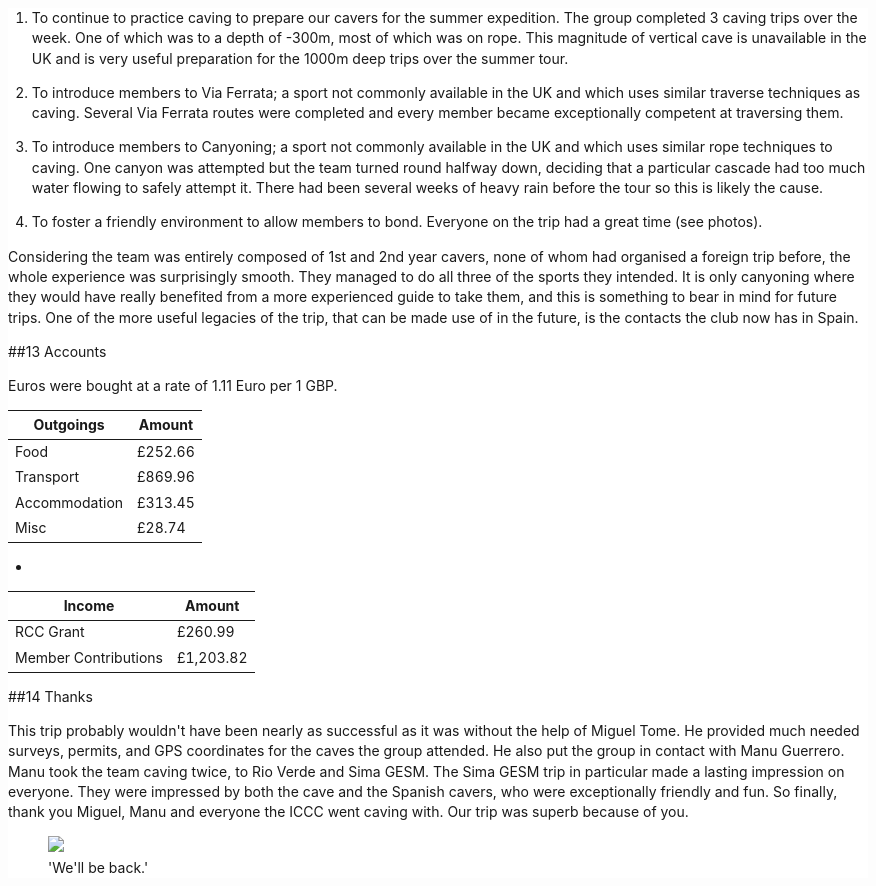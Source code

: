   1. To continue to practice caving to prepare our cavers for the summer expedition. The group completed 3 caving trips over the week. One of which was to a depth of -300m, most of which was on rope. This magnitude of vertical cave is unavailable in the UK and is very useful preparation for the 1000m deep trips over the summer tour.

  2. To introduce members to Via Ferrata; a sport not commonly available in the UK and which uses similar traverse techniques as caving. Several Via Ferrata routes were completed and every member became exceptionally competent at traversing them.

  3. To introduce members to Canyoning; a sport not commonly available in the UK and which uses similar rope techniques to caving. One canyon was attempted but the team turned round halfway down, deciding that a particular cascade had too much water flowing to safely attempt it. There had been several weeks of heavy rain before the tour so this is likely the cause.

  4. To foster a friendly environment to allow members to bond. Everyone on the trip had a great time (see photos).

Considering the team was entirely composed of 1st and 2nd year cavers, none of whom had organised a foreign trip before, the whole experience was surprisingly smooth. They managed to do all three of the sports they intended. It is only canyoning where they would have really benefited from a more experienced guide to take them, and this is something to bear in mind for future trips. One of the more useful legacies of the trip, that can be made use of in the future, is the contacts the club now has in Spain.

##<a class="anchor" id="accounts"></a>13 Accounts

Euros were bought at a rate of 1.11 Euro per 1 GBP.   


Outgoings      |  Amount   
---            |---  
Food           |  £252.66   
Transport      |  £869.96   
Accommodation  |  £313.45   
Misc           |  £28.74   

-

Income                |  Amount   
---                   |---  
RCC Grant             |  £260.99   
Member Contributions  |  £1,203.82   

##<a class="anchor" id="thanks"></a>14 Thanks

This trip probably wouldn't have been nearly as successful as it was without the help of Miguel Tome. He provided much needed surveys, permits, and GPS coordinates for the caves the group attended. He also put the group in contact with Manu Guerrero. Manu took the team caving twice, to Rio Verde and Sima GESM. The Sima GESM trip in particular made a lasting impression on everyone. They were impressed by both the cave and the Spanish cavers, who were exceptionally friendly and fun. So finally, thank you Miguel, Manu and everyone the ICCC went caving with. Our trip was superb because of you.

<figure class="article-img-center"><a href="/rcc/caving/photo_archive/tours/2013%20-%20andalucia/DSC_0772.html"><img src="/rcc/caving/photo_archive/tours/2013%20-%20andalucia/DSC_0772.jpg"></a>
<figcaption>'We'll be back.'</figcaption>
</figure>
